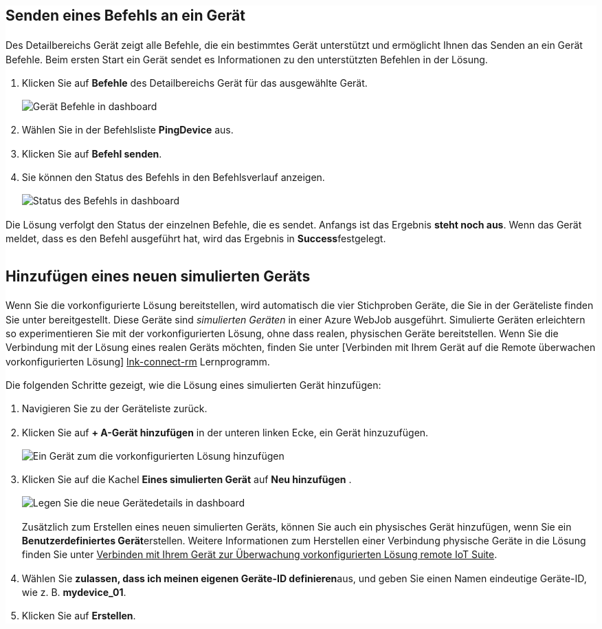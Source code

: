 ## <a name="send-a-command-to-a-device"></a>Senden eines Befehls an ein Gerät

Des Detailbereichs Gerät zeigt alle Befehle, die ein bestimmtes Gerät unterstützt und ermöglicht Ihnen das Senden an ein Gerät Befehle. Beim ersten Start ein Gerät sendet es Informationen zu den unterstützten Befehlen in der Lösung.

1.  Klicken Sie auf **Befehle** des Detailbereichs Gerät für das ausgewählte Gerät.

    ![Gerät Befehle in dashboard][img-devicecommands]

2.  Wählen Sie in der Befehlsliste **PingDevice** aus.

3.  Klicken Sie auf **Befehl senden**.

4.  Sie können den Status des Befehls in den Befehlsverlauf anzeigen.

    ![Status des Befehls in dashboard][img-pingcommand]

Die Lösung verfolgt den Status der einzelnen Befehle, die es sendet. Anfangs ist das Ergebnis **steht noch aus**. Wenn das Gerät meldet, dass es den Befehl ausgeführt hat, wird das Ergebnis in **Success**festgelegt.

## <a name="add-a-new-simulated-device"></a>Hinzufügen eines neuen simulierten Geräts

Wenn Sie die vorkonfigurierte Lösung bereitstellen, wird automatisch die vier Stichproben Geräte, die Sie in der Geräteliste finden Sie unter bereitgestellt. Diese Geräte sind *simulierten Geräten* in einer Azure WebJob ausgeführt. Simulierte Geräten erleichtern so experimentieren Sie mit der vorkonfigurierten Lösung, ohne dass realen, physischen Geräte bereitstellen. Wenn Sie die Verbindung mit der Lösung eines realen Geräts möchten, finden Sie unter [Verbinden mit Ihrem Gerät auf die Remote überwachen vorkonfigurierten Lösung] [ lnk-connect-rm] Lernprogramm.

Die folgenden Schritte gezeigt, wie die Lösung eines simulierten Gerät hinzufügen:

1.  Navigieren Sie zu der Geräteliste zurück.

2.  Klicken Sie auf **+ A-Gerät hinzufügen** in der unteren linken Ecke, ein Gerät hinzuzufügen.

    ![Ein Gerät zum die vorkonfigurierten Lösung hinzufügen][img-adddevice]

3.  Klicken Sie auf die Kachel **Eines simulierten Gerät** auf **Neu hinzufügen** .

    ![Legen Sie die neue Gerätedetails in dashboard][img-addnew]
    
    Zusätzlich zum Erstellen eines neuen simulierten Geräts, können Sie auch ein physisches Gerät hinzufügen, wenn Sie ein **Benutzerdefiniertes Gerät**erstellen. Weitere Informationen zum Herstellen einer Verbindung physische Geräte in die Lösung finden Sie unter [Verbinden mit Ihrem Gerät zur Überwachung vorkonfigurierten Lösung remote IoT Suite][lnk-connect-rm].

4.  Wählen Sie **zulassen, dass ich meinen eigenen Geräte-ID definieren**aus, und geben Sie einen Namen eindeutige Geräte-ID, wie z. B. **mydevice_01**.

5.  Klicken Sie auf **Erstellen**.


[img-launch-solution]: media/iot-suite-getstarted-preconfigured-solutions/launch.png
[img-dashboard]: media/iot-suite-getstarted-preconfigured-solutions/dashboard.png
[img-devicelist]: media/iot-suite-getstarted-preconfigured-solutions/devicelist.png
[img-devicedetails]: media/iot-suite-getstarted-preconfigured-solutions/devicedetails.png
[img-devicecommands]: media/iot-suite-getstarted-preconfigured-solutions/devicecommands.png
[img-pingcommand]: media/iot-suite-getstarted-preconfigured-solutions/pingcommand.png
[img-adddevice]: media/iot-suite-getstarted-preconfigured-solutions/adddevice.png
[img-addnew]: media/iot-suite-getstarted-preconfigured-solutions/addnew.png
[img-definedevice]: media/iot-suite-getstarted-preconfigured-solutions/definedevice.png
[img-runningnew]: media/iot-suite-getstarted-preconfigured-solutions/runningnew.png
[img-runningnew-2]: media/iot-suite-getstarted-preconfigured-solutions/runningnew2.png
[img-rules]: media/iot-suite-getstarted-preconfigured-solutions/rules.png
[img-editdevice]: media/iot-suite-getstarted-preconfigured-solutions/editdevice.png
[img-editdevice2]: media/iot-suite-getstarted-preconfigured-solutions/editdevice2.png
[img-editdevice3]: media/iot-suite-getstarted-preconfigured-solutions/editdevice3.png
[img-adddevicerule]: media/iot-suite-getstarted-preconfigured-solutions/addrule.png
[img-adddevicerule2]: media/iot-suite-getstarted-preconfigured-solutions/addrule2.png
[img-adddevicerule3]: media/iot-suite-getstarted-preconfigured-solutions/addrule3.png
[img-adddevicerule4]: media/iot-suite-getstarted-preconfigured-solutions/addrule4.png
[img-actions]: media/iot-suite-getstarted-preconfigured-solutions/actions.png
[img-portal]: media/iot-suite-getstarted-preconfigured-solutions/portal.png
[img-search]: media/iot-suite-getstarted-preconfigured-solutions/solutionportal_07.png
[img-disable]: media/iot-suite-getstarted-preconfigured-solutions/solutionportal_08.png
[lnk_free_trial]: http://azure.microsoft.com/pricing/free-trial/
[lnk-preconfigured-solutions]: iot-suite-what-are-preconfigured-solutions.md
[lnk-azureiotsuite]: https://www.azureiotsuite.com
[lnk-logic-apps]: https://azure.microsoft.com/documentation/services/app-service/logic/
[lnk-portal]: http://portal.azure.com/
[lnk-rmgithub]: https://github.com/Azure/azure-iot-remote-monitoring
[lnk-devicemetadata]: iot-suite-what-are-preconfigured-solutions.md#device-identity-registry-and-documentdb
[lnk-logicapptutorial]: iot-suite-logic-apps-tutorial.md
[lnk-rm-walkthrough]: iot-suite-remote-monitoring-sample-walkthrough.md
[lnk-connect-rm]: iot-suite-connecting-devices.md
[lnk-permissions]: iot-suite-permissions.md